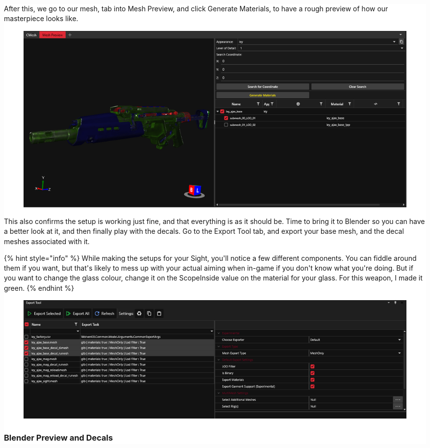 After this, we go to our mesh, tab into Mesh Preview, and click Generate Materials, to have a rough preview of how our masterpiece looks like.

<div align="left"><figure><img src="../../../../.gitbook/assets/mesh_preview.png" alt=""><figcaption></figcaption></figure></div>

This also confirms the setup is working just fine, and that everything is as it should be. Time to bring it to Blender so you can have a better look at it, and then finally play with the decals. Go to the Export Tool tab, and export your base mesh, and the decal meshes associated with it.

{% hint style="info" %}
While making the setups for your Sight, you'll notice a few different components. You can fiddle around them if you want, but that's likely to mess up with your actual aiming when in-game if you don't know what you're doing. But if you want to change the glass colour, change it on the ScopeInside value on the material for your glass. For this weapon, I made it green.
{% endhint %}

<div align="left"><figure><img src="../../../../.gitbook/assets/mesh_export.png" alt=""><figcaption></figcaption></figure></div>

### Blender Preview and Decals
